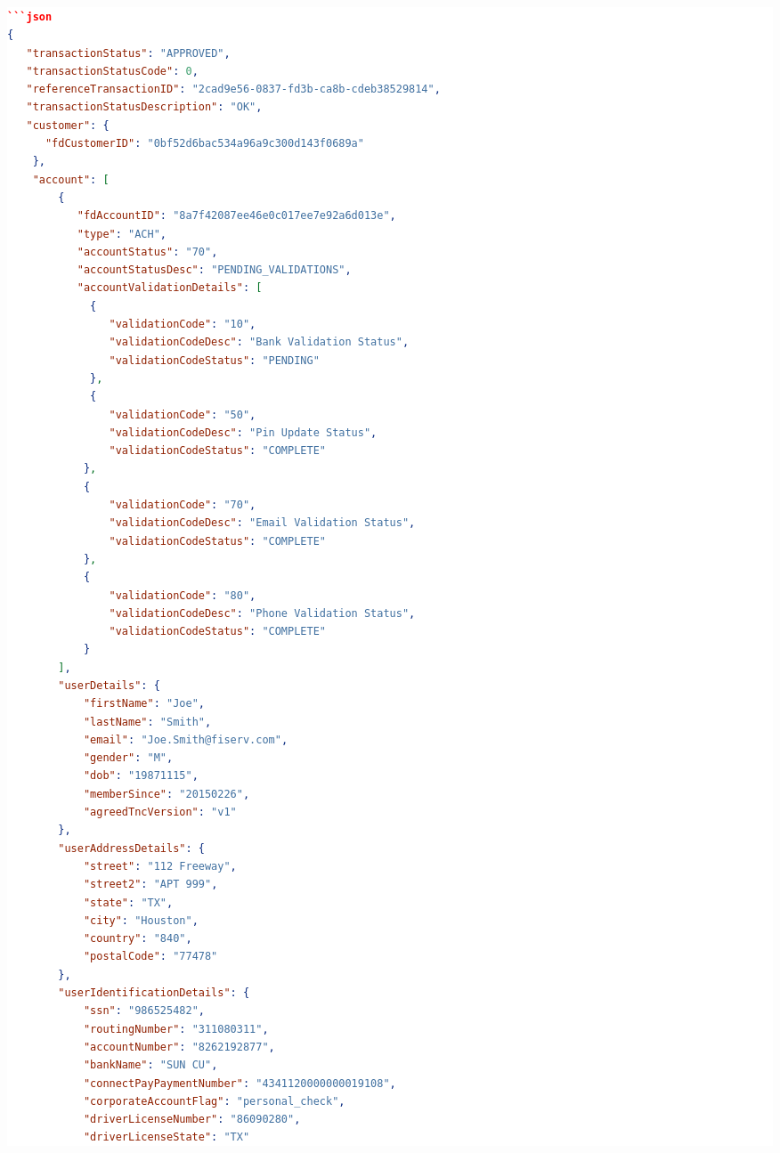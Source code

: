```json
```json
{
   "transactionStatus": "APPROVED",
   "transactionStatusCode": 0,
   "referenceTransactionID": "2cad9e56-0837-fd3b-ca8b-cdeb38529814", 
   "transactionStatusDescription": "OK",
   "customer": {
      "fdCustomerID": "0bf52d6bac534a96a9c300d143f0689a" 
    },
    "account": [ 
        {
           "fdAccountID": "8a7f42087ee46e0c017ee7e92a6d013e", 
           "type": "ACH",
           "accountStatus": "70",
           "accountStatusDesc": "PENDING_VALIDATIONS", 
           "accountValidationDetails": [
             {
                "validationCode": "10",
                "validationCodeDesc": "Bank Validation Status", 
                "validationCodeStatus": "PENDING"
             },
             { 
                "validationCode": "50", 
                "validationCodeDesc": "Pin Update Status", 
                "validationCodeStatus": "COMPLETE"
            }, 
            {
                "validationCode": "70",
                "validationCodeDesc": "Email Validation Status", 
                "validationCodeStatus": "COMPLETE"
            }, 
            {
                "validationCode": "80",
                "validationCodeDesc": "Phone Validation Status", 
                "validationCodeStatus": "COMPLETE"
            } 
        ],
        "userDetails": {
            "firstName": "Joe",
            "lastName": "Smith",
            "email": "Joe.Smith@fiserv.com", 
            "gender": "M",
            "dob": "19871115", 
            "memberSince": "20150226",
            "agreedTncVersion": "v1"
        }, 
        "userAddressDetails": {
            "street": "112 Freeway", 
            "street2": "APT 999", 
            "state": "TX",
            "city": "Houston", 
            "country": "840", 
            "postalCode": "77478"
        }, 
        "userIdentificationDetails": {
            "ssn": "986525482",
            "routingNumber": "311080311",
            "accountNumber": "8262192877",
            "bankName": "SUN CU",
            "connectPayPaymentNumber": "4341120000000019108", 
            "corporateAccountFlag": "personal_check", 
            "driverLicenseNumber": "86090280",
            "driverLicenseState": "TX"
```